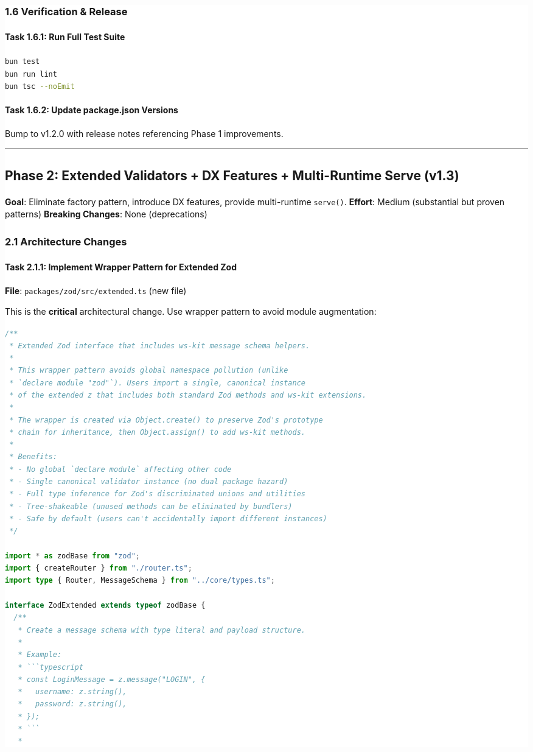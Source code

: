 ### 1.6 Verification & Release

#### Task 1.6.1: Run Full Test Suite

```bash
bun test
bun run lint
bun tsc --noEmit
```

#### Task 1.6.2: Update package.json Versions

Bump to v1.2.0 with release notes referencing Phase 1 improvements.

---

## Phase 2: Extended Validators + DX Features + Multi-Runtime Serve (v1.3)

**Goal**: Eliminate factory pattern, introduce DX features, provide multi-runtime `serve()`.
**Effort**: Medium (substantial but proven patterns)
**Breaking Changes**: None (deprecations)

### 2.1 Architecture Changes

#### Task 2.1.1: Implement Wrapper Pattern for Extended Zod

**File**: `packages/zod/src/extended.ts` (new file)

This is the **critical** architectural change. Use wrapper pattern to avoid module augmentation:

````typescript
/**
 * Extended Zod interface that includes ws-kit message schema helpers.
 *
 * This wrapper pattern avoids global namespace pollution (unlike
 * `declare module "zod"`). Users import a single, canonical instance
 * of the extended z that includes both standard Zod methods and ws-kit extensions.
 *
 * The wrapper is created via Object.create() to preserve Zod's prototype
 * chain for inheritance, then Object.assign() to add ws-kit methods.
 *
 * Benefits:
 * - No global `declare module` affecting other code
 * - Single canonical validator instance (no dual package hazard)
 * - Full type inference for Zod's discriminated unions and utilities
 * - Tree-shakeable (unused methods can be eliminated by bundlers)
 * - Safe by default (users can't accidentally import different instances)
 */

import * as zodBase from "zod";
import { createRouter } from "./router.ts";
import type { Router, MessageSchema } from "../core/types.ts";

interface ZodExtended extends typeof zodBase {
  /**
   * Create a message schema with type literal and payload structure.
   *
   * Example:
   * ```typescript
   * const LoginMessage = z.message("LOGIN", {
   *   username: z.string(),
   *   password: z.string(),
   * });
   * ```
   *
````